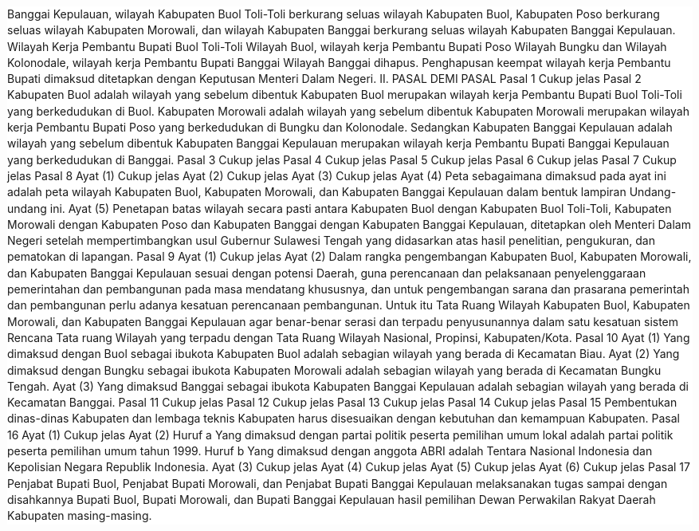 Banggai Kepulauan, wilayah Kabupaten Buol Toli-Toli berkurang seluas wilayah Kabupaten Buol, Kabupaten Poso berkurang seluas wilayah Kabupaten Morowali, dan wilayah Kabupaten Banggai berkurang seluas wilayah Kabupaten Banggai Kepulauan. Wilayah Kerja Pembantu Bupati Buol Toli-Toli Wilayah Buol, wilayah kerja Pembantu Bupati Poso Wilayah Bungku dan Wilayah Kolonodale, wilayah kerja Pembantu Bupati Banggai Wilayah Banggai dihapus. Penghapusan keempat wilayah kerja Pembantu Bupati dimaksud ditetapkan dengan Keputusan Menteri Dalam Negeri. II. PASAL DEMI PASAL Pasal 1 Cukup jelas
Pasal 2
Kabupaten Buol adalah wilayah yang sebelum dibentuk Kabupaten Buol merupakan wilayah kerja Pembantu Bupati Buol Toli-Toli yang berkedudukan di Buol. Kabupaten Morowali adalah wilayah yang sebelum dibentuk Kabupaten Morowali merupakan wilayah kerja Pembantu Bupati Poso yang berkedudukan di Bungku dan Kolonodale. Sedangkan Kabupaten Banggai Kepulauan adalah wilayah yang sebelum dibentuk Kabupaten Banggai Kepulauan merupakan wilayah kerja Pembantu Bupati Banggai Kepulauan yang berkedudukan di Banggai.
Pasal 3
Cukup jelas
Pasal 4
Cukup jelas
Pasal 5
Cukup jelas
Pasal 6
Cukup jelas
Pasal 7
Cukup jelas
Pasal 8
Ayat (1) Cukup jelas Ayat (2) Cukup jelas Ayat (3) Cukup jelas Ayat (4) Peta sebagaimana dimaksud pada ayat ini adalah peta wilayah Kabupaten Buol, Kabupaten Morowali, dan Kabupaten Banggai Kepulauan dalam bentuk lampiran Undang-undang ini. Ayat (5) Penetapan batas wilayah secara pasti antara Kabupaten Buol dengan Kabupaten Buol Toli-Toli, Kabupaten Morowali dengan Kabupaten Poso dan Kabupaten Banggai dengan Kabupaten Banggai Kepulauan, ditetapkan oleh Menteri Dalam Negeri setelah mempertimbangkan usul Gubernur Sulawesi Tengah yang didasarkan atas hasil penelitian, pengukuran, dan pematokan di lapangan.
Pasal 9
Ayat (1) Cukup jelas Ayat (2) Dalam rangka pengembangan Kabupaten Buol, Kabupaten Morowali, dan Kabupaten Banggai Kepulauan sesuai dengan potensi Daerah, guna perencanaan dan pelaksanaan penyelenggaraan pemerintahan dan pembangunan pada masa mendatang khususnya, dan untuk pengembangan sarana dan prasarana pemerintah dan pembangunan perlu adanya kesatuan perencanaan pembangunan. Untuk itu Tata Ruang Wilayah Kabupaten Buol, Kabupaten Morowali, dan Kabupaten Banggai Kepulauan agar benar-benar serasi dan terpadu penyusunannya dalam satu kesatuan sistem Rencana Tata ruang Wilayah yang terpadu dengan Tata Ruang Wilayah Nasional, Propinsi, Kabupaten/Kota.
Pasal 10
Ayat (1) Yang dimaksud dengan Buol sebagai ibukota Kabupaten Buol adalah sebagian wilayah yang berada di Kecamatan Biau. Ayat (2) Yang dimaksud dengan Bungku sebagai ibukota Kabupaten Morowali adalah sebagian wilayah yang berada di Kecamatan Bungku Tengah. Ayat (3) Yang dimaksud Banggai sebagai ibukota Kabupaten Banggai Kepulauan adalah sebagian wilayah yang berada di Kecamatan Banggai.
Pasal 11
Cukup jelas
Pasal 12
Cukup jelas
Pasal 13
Cukup jelas
Pasal 14
Cukup jelas
Pasal 15
Pembentukan dinas-dinas Kabupaten dan lembaga teknis Kabupaten harus disesuaikan dengan kebutuhan dan kemampuan Kabupaten.
Pasal 16
Ayat (1) Cukup jelas Ayat (2) Huruf a Yang dimaksud dengan partai politik peserta pemilihan umum lokal adalah partai politik peserta pemilihan umum tahun 1999. Huruf b Yang dimaksud dengan anggota ABRI adalah Tentara Nasional Indonesia dan Kepolisian Negara Republik Indonesia. Ayat (3) Cukup jelas Ayat (4) Cukup jelas Ayat (5) Cukup jelas Ayat (6) Cukup jelas
Pasal 17
Penjabat Bupati Buol, Penjabat Bupati Morowali, dan Penjabat Bupati Banggai Kepulauan melaksanakan tugas sampai dengan disahkannya Bupati Buol, Bupati Morowali, dan Bupati Banggai Kepulauan hasil pemilihan Dewan Perwakilan Rakyat Daerah Kabupaten masing-masing.